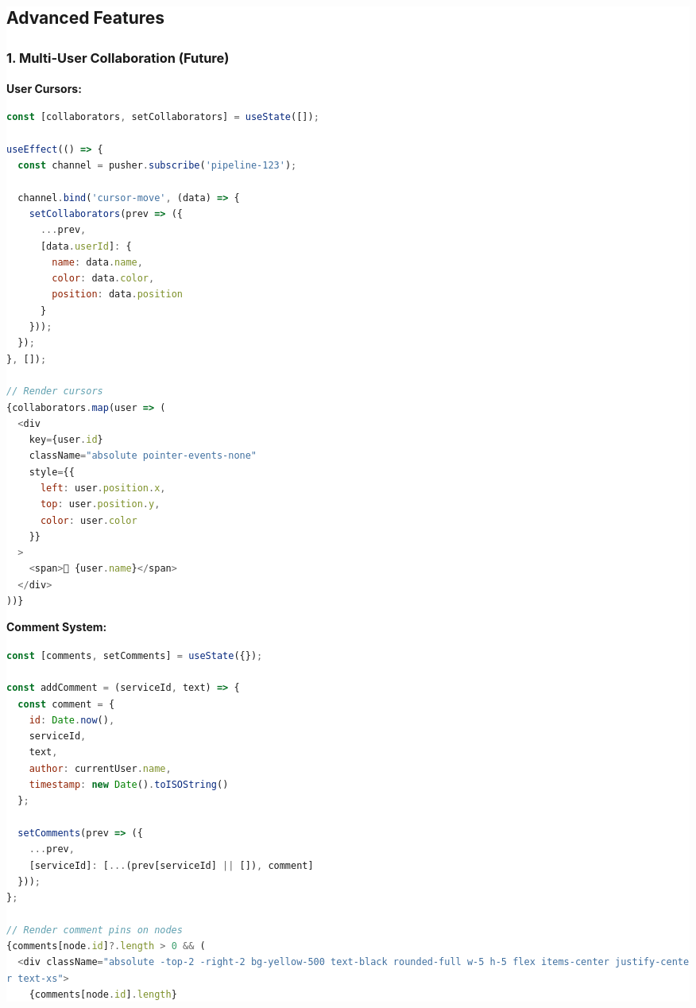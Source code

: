 
## Advanced Features

### 1. Multi-User Collaboration (Future)

**User Cursors:**
```javascript
const [collaborators, setCollaborators] = useState([]);

useEffect(() => {
  const channel = pusher.subscribe('pipeline-123');
  
  channel.bind('cursor-move', (data) => {
    setCollaborators(prev => ({
      ...prev,
      [data.userId]: {
        name: data.name,
        color: data.color,
        position: data.position
      }
    }));
  });
}, []);

// Render cursors
{collaborators.map(user => (
  <div
    key={user.id}
    className="absolute pointer-events-none"
    style={{
      left: user.position.x,
      top: user.position.y,
      color: user.color
    }}
  >
    <span>👤 {user.name}</span>
  </div>
))}
```

**Comment System:**
```javascript
const [comments, setComments] = useState({});

const addComment = (serviceId, text) => {
  const comment = {
    id: Date.now(),
    serviceId,
    text,
    author: currentUser.name,
    timestamp: new Date().toISOString()
  };
  
  setComments(prev => ({
    ...prev,
    [serviceId]: [...(prev[serviceId] || []), comment]
  }));
};

// Render comment pins on nodes
{comments[node.id]?.length > 0 && (
  <div className="absolute -top-2 -right-2 bg-yellow-500 text-black rounded-full w-5 h-5 flex items-center justify-center text-xs">
    {comments[node.id].length}
```